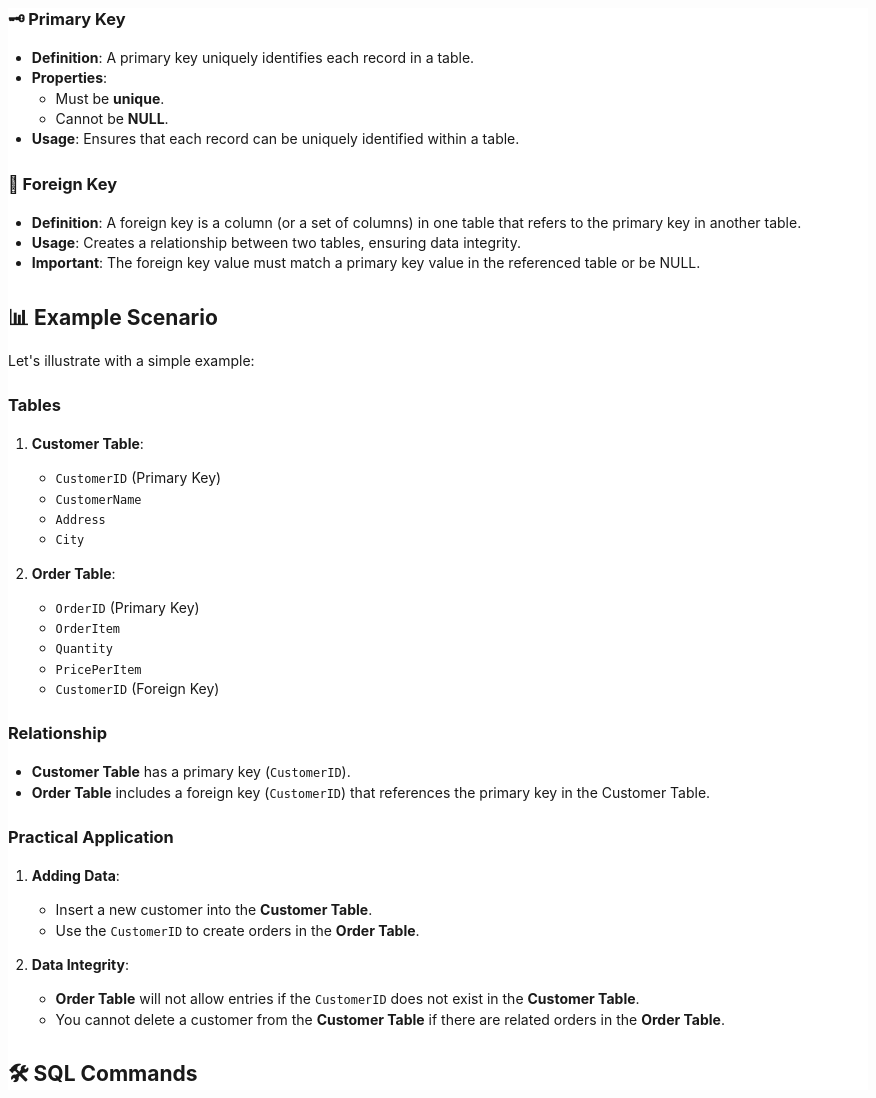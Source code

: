 ### 🗝️ Primary Key
- **Definition**: A primary key uniquely identifies each record in a table. 
- **Properties**:
  - Must be **unique**.
  - Cannot be **NULL**.
- **Usage**: Ensures that each record can be uniquely identified within a table.

### 🔗 Foreign Key
- **Definition**: A foreign key is a column (or a set of columns) in one table that refers to the primary key in another table.
- **Usage**: Creates a relationship between two tables, ensuring data integrity.
- **Important**: The foreign key value must match a primary key value in the referenced table or be NULL.

## 📊 Example Scenario

Let's illustrate with a simple example:

### Tables
1. **Customer Table**:
   - `CustomerID` (Primary Key)
   - `CustomerName`
   - `Address`
   - `City`

2. **Order Table**:
   - `OrderID` (Primary Key)
   - `OrderItem`
   - `Quantity`
   - `PricePerItem`
   - `CustomerID` (Foreign Key)

### Relationship
- **Customer Table** has a primary key (`CustomerID`).
- **Order Table** includes a foreign key (`CustomerID`) that references the primary key in the Customer Table.

### Practical Application
1. **Adding Data**:
   - Insert a new customer into the **Customer Table**.
   - Use the `CustomerID` to create orders in the **Order Table**.

2. **Data Integrity**:
   - **Order Table** will not allow entries if the `CustomerID` does not exist in the **Customer Table**.
   - You cannot delete a customer from the **Customer Table** if there are related orders in the **Order Table**.

## 🛠️ SQL Commands
